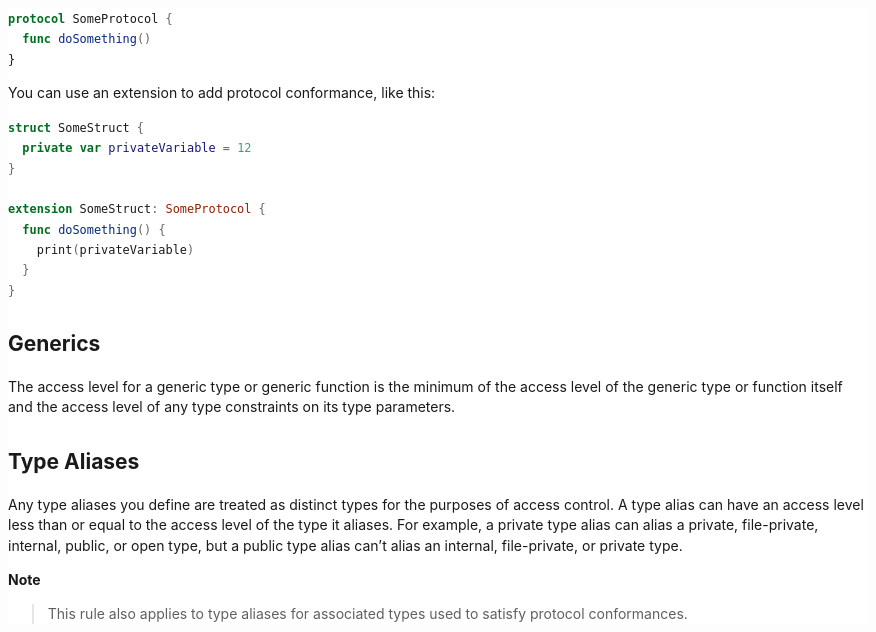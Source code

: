```swift
protocol SomeProtocol {
  func doSomething()
}
```

You can use an extension to add protocol conformance, like this:

```swift
struct SomeStruct {
  private var privateVariable = 12
}

extension SomeStruct: SomeProtocol {
  func doSomething() {
    print(privateVariable)
  }
}
```

Generics
--------

The access level for a generic type or generic function is the minimum of the access level of the generic type or function itself and the access level of any type constraints on its type parameters.

Type Aliases
------------

Any type aliases you define are treated as distinct types for the purposes of access control. A type alias can have an access level less than or equal to the access level of the type it aliases. For example, a private type alias can alias a private, file-private, internal, public, or open type, but a public type alias can’t alias an internal, file-private, or private type.

**Note**

>This rule also applies to type aliases for associated types used to satisfy protocol conformances.

